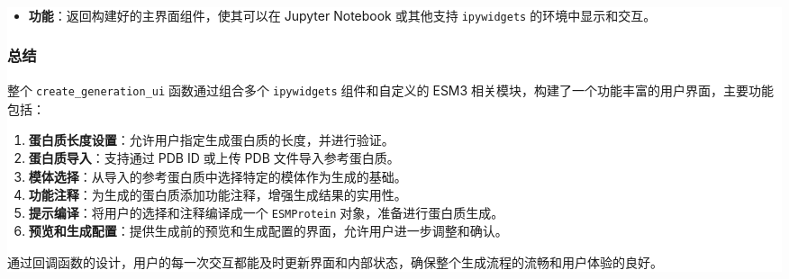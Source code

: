 - **功能**：返回构建好的主界面组件，使其可以在 Jupyter Notebook 或其他支持 `ipywidgets` 的环境中显示和交互。

### 总结

整个 `create_generation_ui` 函数通过组合多个 `ipywidgets` 组件和自定义的 ESM3 相关模块，构建了一个功能丰富的用户界面，主要功能包括：

1. **蛋白质长度设置**：允许用户指定生成蛋白质的长度，并进行验证。
2. **蛋白质导入**：支持通过 PDB ID 或上传 PDB 文件导入参考蛋白质。
3. **模体选择**：从导入的参考蛋白质中选择特定的模体作为生成的基础。
4. **功能注释**：为生成的蛋白质添加功能注释，增强生成结果的实用性。
5. **提示编译**：将用户的选择和注释编译成一个 `ESMProtein` 对象，准备进行蛋白质生成。
6. **预览和生成配置**：提供生成前的预览和生成配置的界面，允许用户进一步调整和确认。

通过回调函数的设计，用户的每一次交互都能及时更新界面和内部状态，确保整个生成流程的流畅和用户体验的良好。
